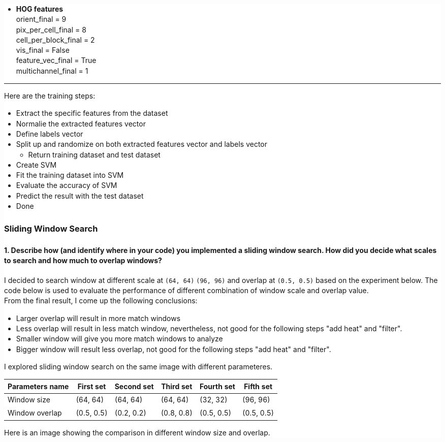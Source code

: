   
+ __HOG features__  
orient_final = 9  
pix_per_cell_final = 8  
cell_per_block_final = 2  
vis_final = False  
feature_vec_final = True  
multichannel_final = 1  
___
Here are the training steps:
+ Extract the specific features from the dataset
+ Normalie the extracted features vector
+ Define labels vector
+ Split up and randomize on both extracted features vector and labels vector
    - Return training dataset and test dataset
+ Create SVM
+ Fit the training dataset into SVM
+ Evaluate the accuracy of SVM
+ Predict the result with the test dataset
+ Done


### Sliding Window Search

#### 1. Describe how (and identify where in your code) you implemented a sliding window search.  How did you decide what scales to search and how much to overlap windows?

I decided to search window at different scale at `(64, 64)` `(96, 96)` and overlap at `(0.5, 0.5)` based on the experiment below. The code below is used to evaluate the performance of different combination of window scale and overlap value.  
From the final result, I come up the following conclusions:
* Larger overlap will result in more match windows
* Less overlap will result in less match window, nevertheless, not good for the following steps "add heat" and "filter".
* Smaller window will give you more match windows to analyze
* Bigger window will result less overlap, not good for the following steps "add heat" and "filter".

I explored sliding window search on the same image with different parameteres.


| Parameters name  | First set | Second set | Third set | Fourth set | Fifth set |
| ------------- | ------------- | ------------- | ------------- | ------------- | ------------- |
| Window size  | (64, 64)  | (64, 64) | (64, 64) | (32, 32) | (96, 96) |
| Window overlap  | (0.5, 0.5)  | (0.2, 0.2) | (0.8, 0.8) | (0.5, 0.5) | (0.5, 0.5) |


Here is an image showing the comparison in different window size and overlap.
